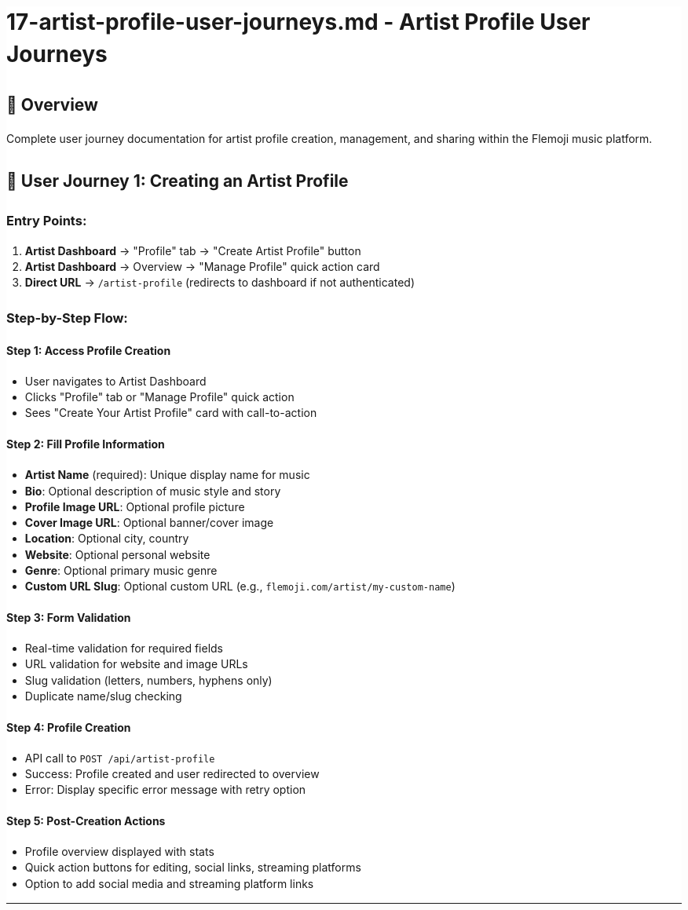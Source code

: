 # 17-artist-profile-user-journeys.md - Artist Profile User Journeys

## 🎯 Overview

Complete user journey documentation for artist profile creation, management, and sharing within the Flemoji music platform.

## 🚀 User Journey 1: Creating an Artist Profile

### **Entry Points:**

1. **Artist Dashboard** → "Profile" tab → "Create Artist Profile" button
2. **Artist Dashboard** → Overview → "Manage Profile" quick action card
3. **Direct URL** → `/artist-profile` (redirects to dashboard if not authenticated)

### **Step-by-Step Flow:**

#### **Step 1: Access Profile Creation**

- User navigates to Artist Dashboard
- Clicks "Profile" tab or "Manage Profile" quick action
- Sees "Create Your Artist Profile" card with call-to-action

#### **Step 2: Fill Profile Information**

- **Artist Name** (required): Unique display name for music
- **Bio**: Optional description of music style and story
- **Profile Image URL**: Optional profile picture
- **Cover Image URL**: Optional banner/cover image
- **Location**: Optional city, country
- **Website**: Optional personal website
- **Genre**: Optional primary music genre
- **Custom URL Slug**: Optional custom URL (e.g., `flemoji.com/artist/my-custom-name`)

#### **Step 3: Form Validation**

- Real-time validation for required fields
- URL validation for website and image URLs
- Slug validation (letters, numbers, hyphens only)
- Duplicate name/slug checking

#### **Step 4: Profile Creation**

- API call to `POST /api/artist-profile`
- Success: Profile created and user redirected to overview
- Error: Display specific error message with retry option

#### **Step 5: Post-Creation Actions**

- Profile overview displayed with stats
- Quick action buttons for editing, social links, streaming platforms
- Option to add social media and streaming platform links

---